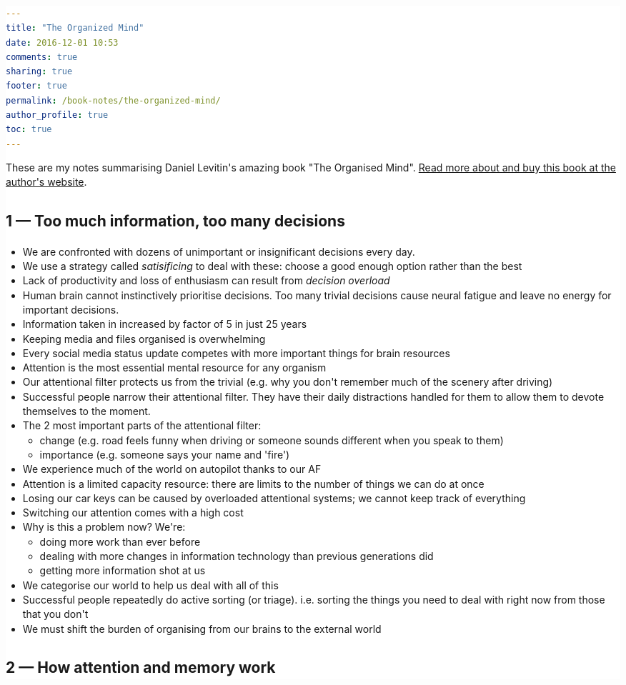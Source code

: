 ```yaml
---
title: "The Organized Mind"
date: 2016-12-01 10:53
comments: true
sharing: true
footer: true
permalink: /book-notes/the-organized-mind/
author_profile: true
toc: true
---
```


These are my notes summarising Daniel Levitin's amazing book "The Organised Mind". [Read more about and buy this book at the author's website](http://www.daniellevitin.com/theorganizedmind/).

## 1 — Too much information, too many decisions

*   We are confronted with dozens of unimportant or insignificant decisions every day.
*   We use a strategy called _satisificing_ to deal with these: choose a good enough option rather than the best
*   Lack of productivity and loss of enthusiasm can result from _decision overload_
*   Human brain cannot instinctively prioritise decisions. Too many trivial decisions cause neural fatigue and leave no energy for important decisions.
*   Information taken in increased by factor of 5 in just 25 years
*   Keeping media and files organised is overwhelming
*   Every social media status update competes with more important things for brain resources
*   Attention is the most essential mental resource for any organism
*   Our attentional filter protects us from the trivial (e.g. why you don't remember much of the scenery after driving)
*   Successful people narrow their attentional filter. They have their daily distractions handled for them to allow them to devote themselves to the moment.
*   The 2 most important parts of the attentional filter:
    *   change (e.g. road feels funny when driving or someone sounds different when you speak to them)
    *   importance (e.g. someone says your name and 'fire')
*   We experience much of the world on autopilot thanks to our AF
*   Attention is a limited capacity resource: there are limits to the number of things we can do at once
*   Losing our car keys can be caused by overloaded attentional systems; we cannot keep track of everything
*   Switching our attention comes with a high cost
*   Why is this a problem now? We're:
    *   doing more work than ever before
    *   dealing with more changes in information technology than previous generations did
    *   getting more information shot at us
*   We categorise our world to help us deal with all of this
*   Successful people repeatedly do active sorting (or triage). i.e. sorting the things you need to deal with right now from those that you don't
*   We must shift the burden of organising from our brains to the external world

## 2 — How attention and memory work
